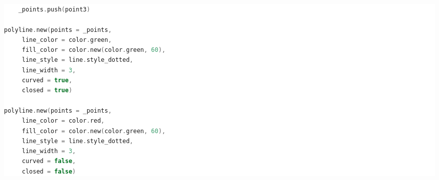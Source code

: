 ```c
    _points.push(point3)

polyline.new(points = _points,
     line_color = color.green,
     fill_color = color.new(color.green, 60),
     line_style = line.style_dotted,
     line_width = 3,
     curved = true,
     closed = true)

polyline.new(points = _points,
     line_color = color.red,
     fill_color = color.new(color.green, 60),
     line_style = line.style_dotted,
     line_width = 3,
     curved = false,
     closed = false)
```
